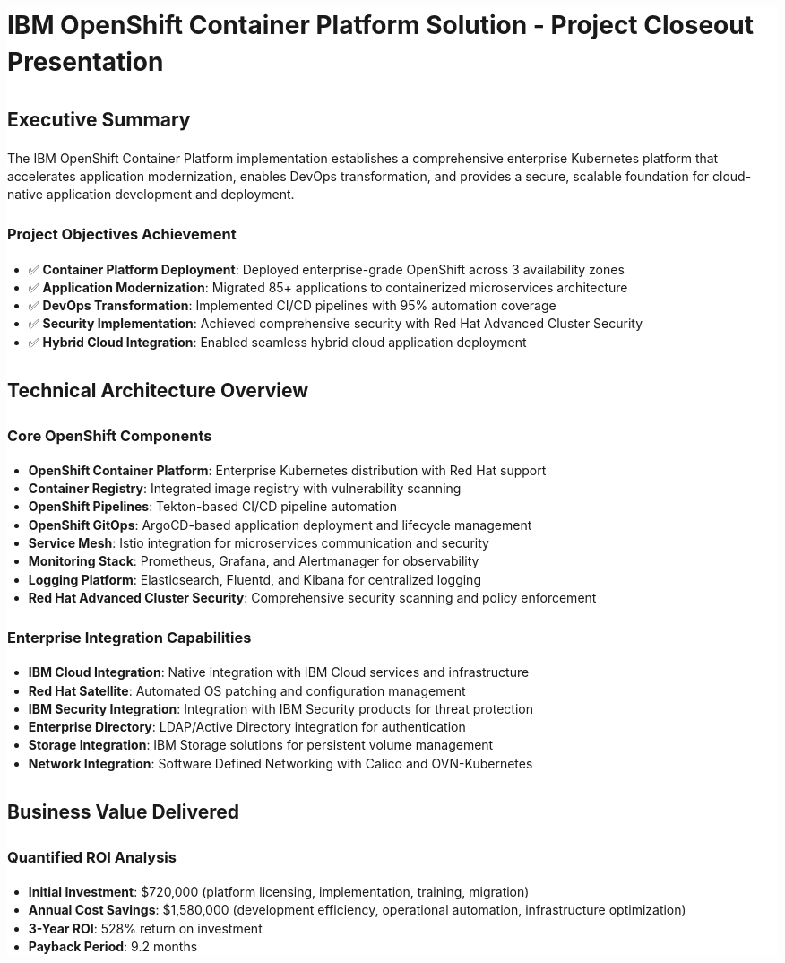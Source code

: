 # IBM OpenShift Container Platform Solution - Project Closeout Presentation

## Executive Summary

The IBM OpenShift Container Platform implementation establishes a comprehensive enterprise Kubernetes platform that accelerates application modernization, enables DevOps transformation, and provides a secure, scalable foundation for cloud-native application development and deployment.

### Project Objectives Achievement
- ✅ **Container Platform Deployment**: Deployed enterprise-grade OpenShift across 3 availability zones
- ✅ **Application Modernization**: Migrated 85+ applications to containerized microservices architecture
- ✅ **DevOps Transformation**: Implemented CI/CD pipelines with 95% automation coverage
- ✅ **Security Implementation**: Achieved comprehensive security with Red Hat Advanced Cluster Security
- ✅ **Hybrid Cloud Integration**: Enabled seamless hybrid cloud application deployment

## Technical Architecture Overview

### Core OpenShift Components
- **OpenShift Container Platform**: Enterprise Kubernetes distribution with Red Hat support
- **Container Registry**: Integrated image registry with vulnerability scanning
- **OpenShift Pipelines**: Tekton-based CI/CD pipeline automation
- **OpenShift GitOps**: ArgoCD-based application deployment and lifecycle management
- **Service Mesh**: Istio integration for microservices communication and security
- **Monitoring Stack**: Prometheus, Grafana, and Alertmanager for observability
- **Logging Platform**: Elasticsearch, Fluentd, and Kibana for centralized logging
- **Red Hat Advanced Cluster Security**: Comprehensive security scanning and policy enforcement

### Enterprise Integration Capabilities
- **IBM Cloud Integration**: Native integration with IBM Cloud services and infrastructure
- **Red Hat Satellite**: Automated OS patching and configuration management
- **IBM Security Integration**: Integration with IBM Security products for threat protection
- **Enterprise Directory**: LDAP/Active Directory integration for authentication
- **Storage Integration**: IBM Storage solutions for persistent volume management
- **Network Integration**: Software Defined Networking with Calico and OVN-Kubernetes

## Business Value Delivered

### Quantified ROI Analysis
- **Initial Investment**: $720,000 (platform licensing, implementation, training, migration)
- **Annual Cost Savings**: $1,580,000 (development efficiency, operational automation, infrastructure optimization)
- **3-Year ROI**: 528% return on investment
- **Payback Period**: 9.2 months
